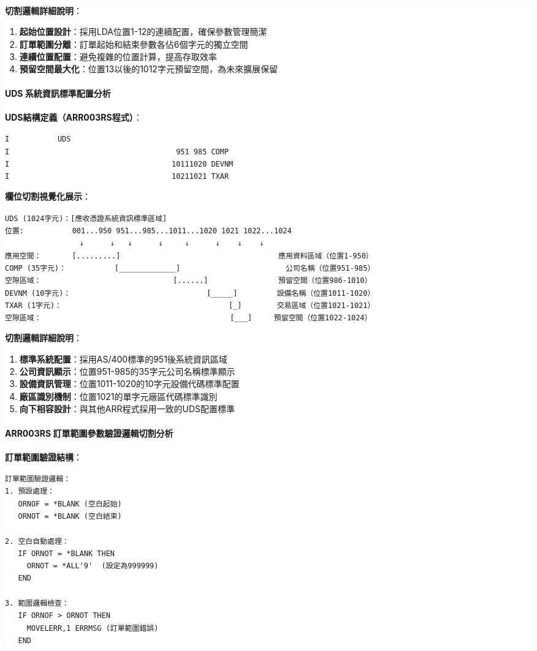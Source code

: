 **切割邏輯詳細說明**：
1. **起始位置設計**：採用LDA位置1-12的連續配置，確保參數管理簡潔
2. **訂單範圍分離**：訂單起始和結束參數各佔6個字元的獨立空間
3. **連續位置配置**：避免複雜的位置計算，提高存取效率
4. **預留空間最大化**：位置13以後的1012字元預留空間，為未來擴展保留

#### UDS 系統資訊標準配置分析

**UDS結構定義（ARR003RS程式）**：
```
I           UDS
I                                      951 985 COMP
I                                     10111020 DEVNM
I                                     10211021 TXAR
```

**欄位切割視覺化展示**：
```
UDS (1024字元)：[應收憑證系統資訊標準區域]
位置:           001...950 951...985...1011...1020 1021 1022...1024
                 ↓      ↓   ↓      ↓     ↓      ↓    ↓    ↓
應用空間：       [.........]                                    應用資料區域（位置1-950）
COMP (35字元)：           [_____________]                        公司名稱（位置951-985）
空隙區域：                              [......]                預留空間（位置986-1010）
DEVNM (10字元)：                               [_____]         設備名稱（位置1011-1020）
TXAR (1字元)：                                      [_]        交易區域（位置1021-1021）
空隙區域：                                           [___]     預留空間（位置1022-1024）
```

**切割邏輯詳細說明**：
1. **標準系統配置**：採用AS/400標準的951後系統資訊區域
2. **公司資訊顯示**：位置951-985的35字元公司名稱標準顯示
3. **設備資訊管理**：位置1011-1020的10字元設備代碼標準配置
4. **廠區識別機制**：位置1021的單字元廠區代碼標準識別
5. **向下相容設計**：與其他ARR程式採用一致的UDS配置標準

#### ARR003RS 訂單範圍參數驗證邏輯切割分析

**訂單範圍驗證結構**：
```
訂單範圍驗證邏輯：
1. 預設處理：
   ORNOF = *BLANK (空白起始)
   ORNOT = *BLANK (空白結束)

2. 空白自動處理：
   IF ORNOT = *BLANK THEN
     ORNOT = *ALL'9'  (設定為999999)
   END

3. 範圍邏輯檢查：
   IF ORNOF > ORNOT THEN
     MOVELERR,1 ERRMSG (訂單範圍錯誤)
   END
```
